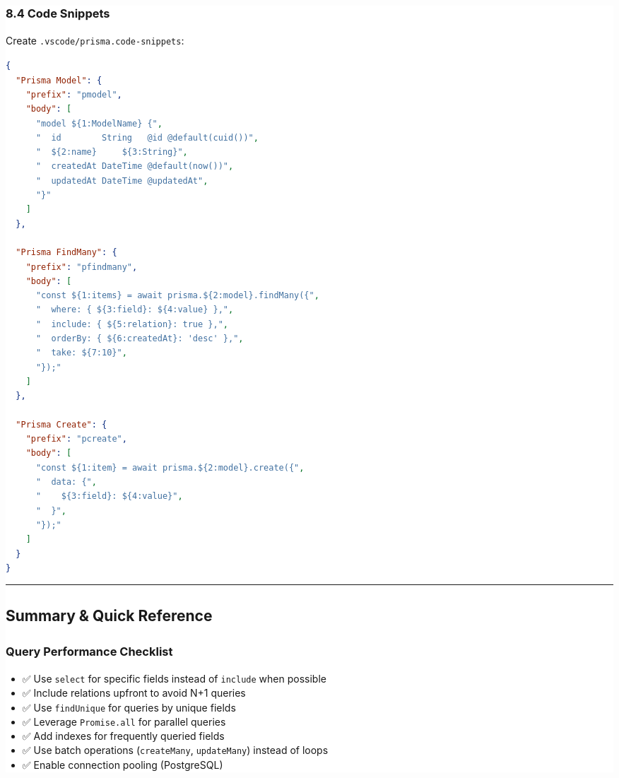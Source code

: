 ### 8.4 Code Snippets

Create `.vscode/prisma.code-snippets`:

```json
{
  "Prisma Model": {
    "prefix": "pmodel",
    "body": [
      "model ${1:ModelName} {",
      "  id        String   @id @default(cuid())",
      "  ${2:name}     ${3:String}",
      "  createdAt DateTime @default(now())",
      "  updatedAt DateTime @updatedAt",
      "}"
    ]
  },

  "Prisma FindMany": {
    "prefix": "pfindmany",
    "body": [
      "const ${1:items} = await prisma.${2:model}.findMany({",
      "  where: { ${3:field}: ${4:value} },",
      "  include: { ${5:relation}: true },",
      "  orderBy: { ${6:createdAt}: 'desc' },",
      "  take: ${7:10}",
      "});"
    ]
  },

  "Prisma Create": {
    "prefix": "pcreate",
    "body": [
      "const ${1:item} = await prisma.${2:model}.create({",
      "  data: {",
      "    ${3:field}: ${4:value}",
      "  }",
      "});"
    ]
  }
}
```

---

## Summary & Quick Reference

### Query Performance Checklist
- ✅ Use `select` for specific fields instead of `include` when possible
- ✅ Include relations upfront to avoid N+1 queries
- ✅ Use `findUnique` for queries by unique fields
- ✅ Leverage `Promise.all` for parallel queries
- ✅ Add indexes for frequently queried fields
- ✅ Use batch operations (`createMany`, `updateMany`) instead of loops
- ✅ Enable connection pooling (PostgreSQL)
